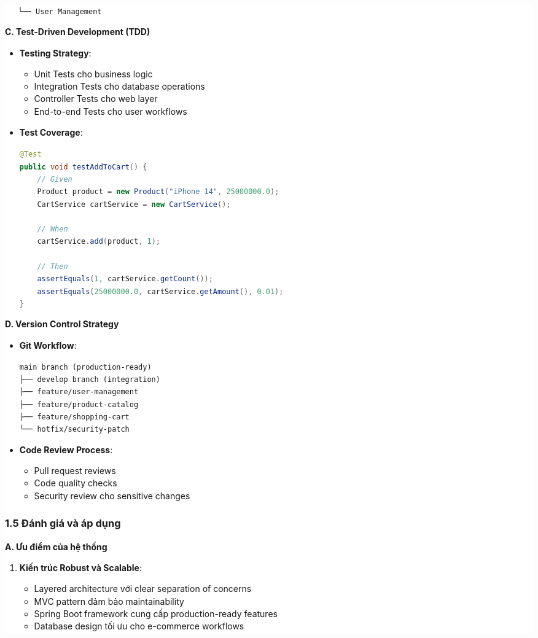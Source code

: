   ```
     └── User Management
  ```

**C. Test-Driven Development (TDD)**

- **Testing Strategy**:

  - Unit Tests cho business logic
  - Integration Tests cho database operations
  - Controller Tests cho web layer
  - End-to-end Tests cho user workflows

- **Test Coverage**:

  ```java
  @Test
  public void testAddToCart() {
      // Given
      Product product = new Product("iPhone 14", 25000000.0);
      CartService cartService = new CartService();

      // When
      cartService.add(product, 1);

      // Then
      assertEquals(1, cartService.getCount());
      assertEquals(25000000.0, cartService.getAmount(), 0.01);
  }
  ```

**D. Version Control Strategy**

- **Git Workflow**:

  ```
  main branch (production-ready)
  ├── develop branch (integration)
  ├── feature/user-management
  ├── feature/product-catalog
  ├── feature/shopping-cart
  └── hotfix/security-patch
  ```

- **Code Review Process**:
  - Pull request reviews
  - Code quality checks
  - Security review cho sensitive changes

### 1.5 Đánh giá và áp dụng

**A. Ưu điểm của hệ thống**

1. **Kiến trúc Robust và Scalable**:

   - Layered architecture với clear separation of concerns
   - MVC pattern đảm bảo maintainability
   - Spring Boot framework cung cấp production-ready features
   - Database design tối ưu cho e-commerce workflows
